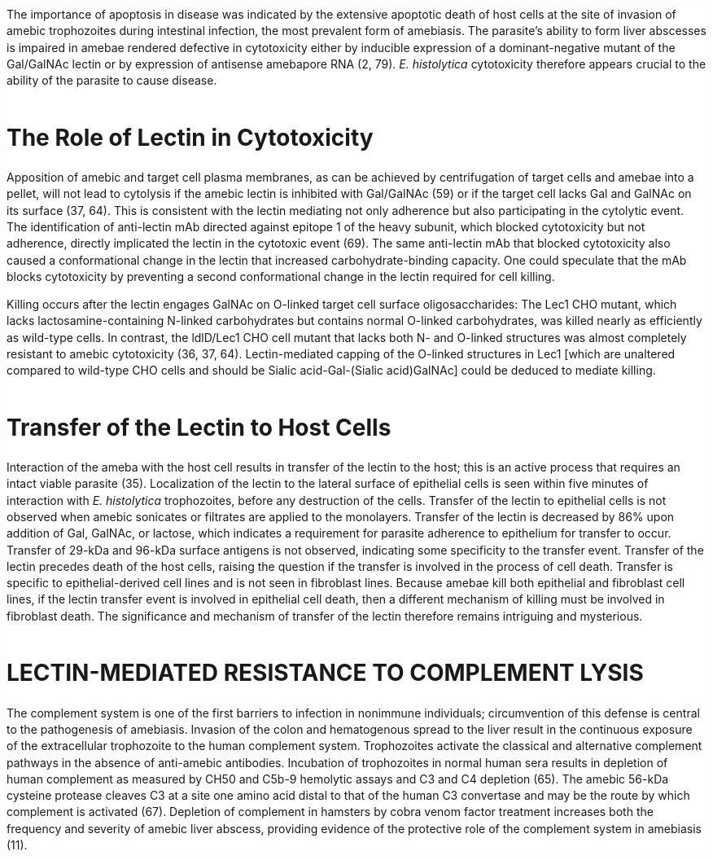 The importance of apoptosis in disease was indicated by the extensive apoptotic death of host cells at the site of invasion of amebic trophozoites during intestinal infection, the most prevalent form of amebiasis. The parasite’s ability to form liver abscesses is impaired in amebae rendered defective in cytotoxicity either by inducible expression of a dominant-negative mutant of the Gal/GalNAc lectin or by expression of antisense amebapore RNA (2, 79). *E. histolytica* cytotoxicity therefore appears crucial to the ability of the parasite to cause disease.

# The Role of Lectin in Cytotoxicity

Apposition of amebic and target cell plasma membranes, as can be achieved by centrifugation of target cells and amebae into a pellet, will not lead to cytolysis if the amebic lectin is inhibited with Gal/GalNAc (59) or if the target cell lacks Gal and GalNAc on its surface (37, 64). This is consistent with the lectin mediating not only adherence but also participating in the cytolytic event. The identification of anti-lectin mAb directed against epitope 1 of the heavy subunit, which blocked cytotoxicity but not adherence, directly implicated the lectin in the cytotoxic event (69). The same anti-lectin mAb that blocked cytotoxicity also caused a conformational change in the lectin that increased carbohydrate-binding capacity. One could speculate that the mAb blocks cytotoxicity by preventing a second conformational change in the lectin required for cell killing.

Killing occurs after the lectin engages GalNAc on O-linked target cell surface oligosaccharides: The Lec1 CHO mutant, which lacks lactosamine-containing N-linked carbohydrates but contains normal O-linked carbohydrates, was killed nearly as efficiently as wild-type cells. In contrast, the ldlD/Lec1 CHO cell mutant that lacks both N- and O-linked structures was almost completely resistant to amebic cytotoxicity (36, 37, 64). Lectin-mediated capping of the O-linked structures in Lec1 [which are unaltered compared to wild-type CHO cells and should be Sialic acid-Gal-(Sialic acid)GalNAc] could be deduced to mediate killing.

# Transfer of the Lectin to Host Cells

Interaction of the ameba with the host cell results in transfer of the lectin to the host; this is an active process that requires an intact viable parasite (35). Localization of the lectin to the lateral surface of epithelial cells is seen within five minutes of interaction with *E. histolytica* trophozoites, before any destruction of the cells. Transfer of the lectin to epithelial cells is not observed when amebic sonicates or filtrates are applied to the monolayers. Transfer of the lectin is decreased by 86% upon addition of Gal, GalNAc, or lactose, which indicates a requirement for parasite adherence to epithelium for transfer to occur. Transfer of 29-kDa and 96-kDa surface antigens is not observed, indicating some specificity to the transfer event. Transfer of the lectin precedes death of the host cells, raising the question if the transfer is involved in the process of cell death. Transfer is specific to epithelial-derived cell lines and is not seen in fibroblast lines. Because amebae kill both epithelial and fibroblast cell lines, if the lectin transfer event is involved in epithelial cell death, then a different mechanism of killing must be involved in fibroblast death. The significance and mechanism of transfer of the lectin therefore remains intriguing and mysterious.

# LECTIN-MEDIATED RESISTANCE TO COMPLEMENT LYSIS

The complement system is one of the first barriers to infection in nonimmune individuals; circumvention of this defense is central to the pathogenesis of amebiasis. Invasion of the colon and hematogenous spread to the liver result in the continuous exposure of the extracellular trophozoite to the human complement system. Trophozoites activate the classical and alternative complement pathways in the absence of anti-amebic antibodies. Incubation of trophozoites in normal human sera results in depletion of human complement as measured by CH50 and C5b-9 hemolytic assays and C3 and C4 depletion (65). The amebic 56-kDa cysteine protease cleaves C3 at a site one amino acid distal to that of the human C3 convertase and may be the route by which complement is activated (67). Depletion of complement in hamsters by cobra venom factor treatment increases both the frequency and severity of amebic liver abscess, providing evidence of the protective role of the complement system in amebiasis (11).
